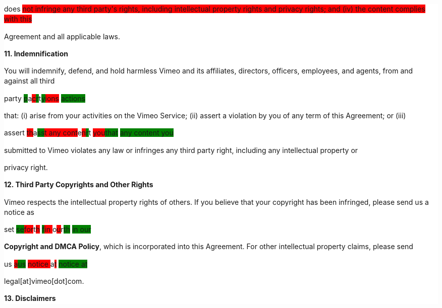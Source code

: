 
doe</span>s <span style="background-color: red;">not infringe any third party's rights, including intellectual property rights and privacy rights; and (iv) the content complies with this


</span>Agreement and all applicable laws.


**11. Indemnification**


You will indemnify, defend, and hold harmless Vimeo and its affiliates, directors, officers, employees, and agents, from and against all third<span style="background-color: red;">


party</span> <span style="background-color: green;">p</span>a<span style="background-color: red;">c</span><span style="background-color: green;">r</span>t<span style="background-color: green;">y</span><span style="background-color: red;">ions</span> <span style="background-color: green;">actions


</span>that: (i) arise from your activities on the Vimeo Service; (ii) assert a violation by you of any term of this Agreement; or (iii)<span style="background-color: red;">


assert</span> <span style="background-color: red;">th</span>a<span style="background-color: green;">ss</span><span style="background-color: red;">t any cont</span>e<span style="background-color: red;">n</span><span style="background-color: green;">r</span>t <span style="background-color: red;">you</span><span style="background-color: green;">that</span> <span style="background-color: green;">any content you


</span>submitted to Vimeo violates any law or infringes any third party right, including any intellectual property or<span style="background-color: green;"> </span><span style="background-color: red;">


</span>privacy right.


**12. Third Party Copyrights and Other Rights**


Vimeo respects the intellectual property rights of others. If you believe that your copyright has been infringed, please send us a notice as<span style="background-color: red;">


set</span> <span style="background-color: green;">se</span><span style="background-color: red;">for</span>t<span style="background-color: red;">h</span> <span style="background-color: green;">f</span><span style="background-color: red;">in </span>o<span style="background-color: red;">u</span>r<span style="background-color: green;">th</span> <span style="background-color: green;">in our


</span>**Copyright and DMCA Policy**, which is incorporated into this Agreement. For other intellectual property claims, please send<span style="background-color: red;">


us</span> <span style="background-color: red;">a</span><span style="background-color: green;">us</span> <span style="background-color: red;">notice </span>a<span style="background-color: red;">t</span> <span style="background-color: green;">notice at


</span>legal[at]vimeo[dot]com.


**13. Disclaimers**
